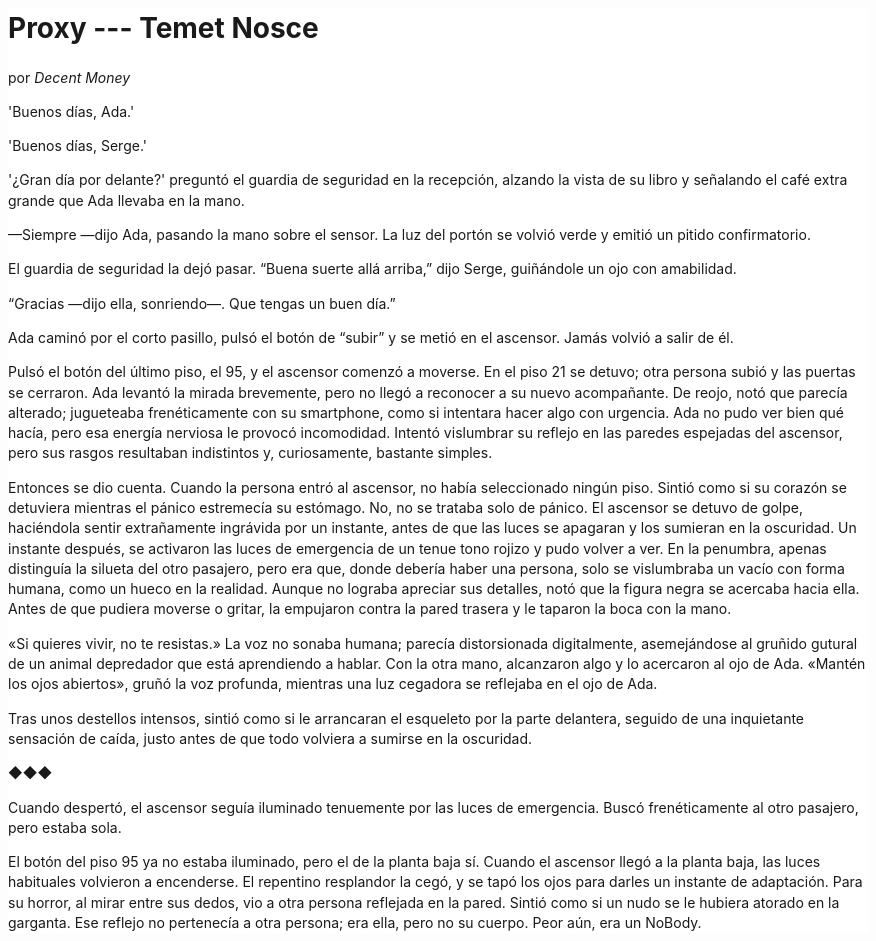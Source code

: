 # Proxy --- Temet Nosce

por *Decent Money*

'Buenos días, Ada.'

'Buenos días, Serge.'

'¿Gran día por delante?' preguntó el guardia de seguridad en la recepción, alzando la vista de su libro y señalando el café extra grande que Ada llevaba en la mano.

—Siempre —dijo Ada, pasando la mano sobre el sensor. La luz del portón se volvió verde y emitió un pitido confirmatorio.

El guardia de seguridad la dejó pasar. “Buena suerte allá arriba,” dijo Serge, guiñándole un ojo con amabilidad.

“Gracias —dijo ella, sonriendo—. Que tengas un buen día.”

Ada caminó por el corto pasillo, pulsó el botón de “subir” y se metió en el ascensor. Jamás volvió a salir de él.

Pulsó el botón del último piso, el 95, y el ascensor comenzó a moverse. En el piso 21 se detuvo; otra persona subió y las puertas se cerraron. Ada levantó la mirada brevemente, pero no llegó a reconocer a su nuevo acompañante. De reojo, notó que parecía alterado; jugueteaba frenéticamente con su smartphone, como si intentara hacer algo con urgencia. Ada no pudo ver bien qué hacía, pero esa energía nerviosa le provocó incomodidad. Intentó vislumbrar su reflejo en las paredes espejadas del ascensor, pero sus rasgos resultaban indistintos y, curiosamente, bastante simples.

Entonces se dio cuenta. Cuando la persona entró al ascensor, no había seleccionado ningún piso. Sintió como si su corazón se detuviera mientras el pánico estremecía su estómago. No, no se trataba solo de pánico. El ascensor se detuvo de golpe, haciéndola sentir extrañamente ingrávida por un instante, antes de que las luces se apagaran y los sumieran en la oscuridad. Un instante después, se activaron las luces de emergencia de un tenue tono rojizo y pudo volver a ver. En la penumbra, apenas distinguía la silueta del otro pasajero, pero era que, donde debería haber una persona, solo se vislumbraba un vacío con forma humana, como un hueco en la realidad. Aunque no lograba apreciar sus detalles, notó que la figura negra se acercaba hacia ella. Antes de que pudiera moverse o gritar, la empujaron contra la pared trasera y le taparon la boca con la mano.

«Si quieres vivir, no te resistas.» La voz no sonaba humana; parecía distorsionada digitalmente, asemejándose al gruñido gutural de un animal depredador que está aprendiendo a hablar. Con la otra mano, alcanzaron algo y lo acercaron al ojo de Ada. «Mantén los ojos abiertos», gruñó la voz profunda, mientras una luz cegadora se reflejaba en el ojo de Ada.

Tras unos destellos intensos, sintió como si le arrancaran el esqueleto por la parte delantera, seguido de una inquietante sensación de caída, justo antes de que todo volviera a sumirse en la oscuridad.

◆◆◆

Cuando despertó, el ascensor seguía iluminado tenuemente por las luces de emergencia. Buscó frenéticamente al otro pasajero, pero estaba sola.

El botón del piso 95 ya no estaba iluminado, pero el de la planta baja sí. Cuando el ascensor llegó a la planta baja, las luces habituales volvieron a encenderse. El repentino resplandor la cegó, y se tapó los ojos para darles un instante de adaptación. Para su horror, al mirar entre sus dedos, vio a otra persona reflejada en la pared. Sintió como si un nudo se le hubiera atorado en la garganta. Ese reflejo no pertenecía a otra persona; era ella, pero no su cuerpo. Peor aún, era un NoBody.
